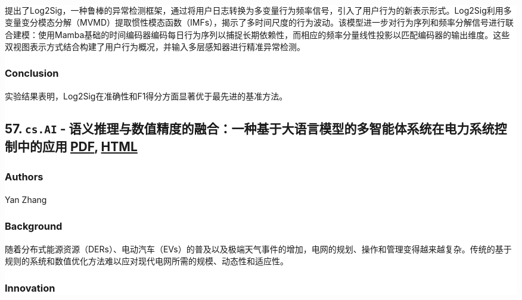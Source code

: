 提出了Log2Sig，一种鲁棒的异常检测框架，通过将用户日志转换为多变量行为频率信号，引入了用户行为的新表示形式。Log2Sig利用多变量变分模态分解（MVMD）提取惯性模态函数（IMFs），揭示了多时间尺度的行为波动。该模型进一步对行为序列和频率分解信号进行联合建模：使用Mamba基础的时间编码器编码每日行为序列以捕捉长期依赖性，而相应的频率分量线性投影以匹配编码器的输出维度。这些双视图表示方式结合构建了用户行为概况，并输入多层感知器进行精准异常检测。
### Conclusion
实验结果表明，Log2Sig在准确性和F1得分方面显著优于最先进的基准方法。
## 57. `cs.AI` - 语义推理与数值精度的融合：一种基于大语言模型的多智能体系统在电力系统控制中的应用 [PDF](https://arxiv.org/pdf/2508.05702), [HTML](https://arxiv.org/abs/2508.05702)
### Authors
Yan Zhang
### Background
随着分布式能源资源（DERs）、电动汽车（EVs）的普及以及极端天气事件的增加，电网的规划、操作和管理变得越来越复杂。传统的基于规则的系统和数值优化方法难以应对现代电网所需的规模、动态性和适应性。
### Innovation
